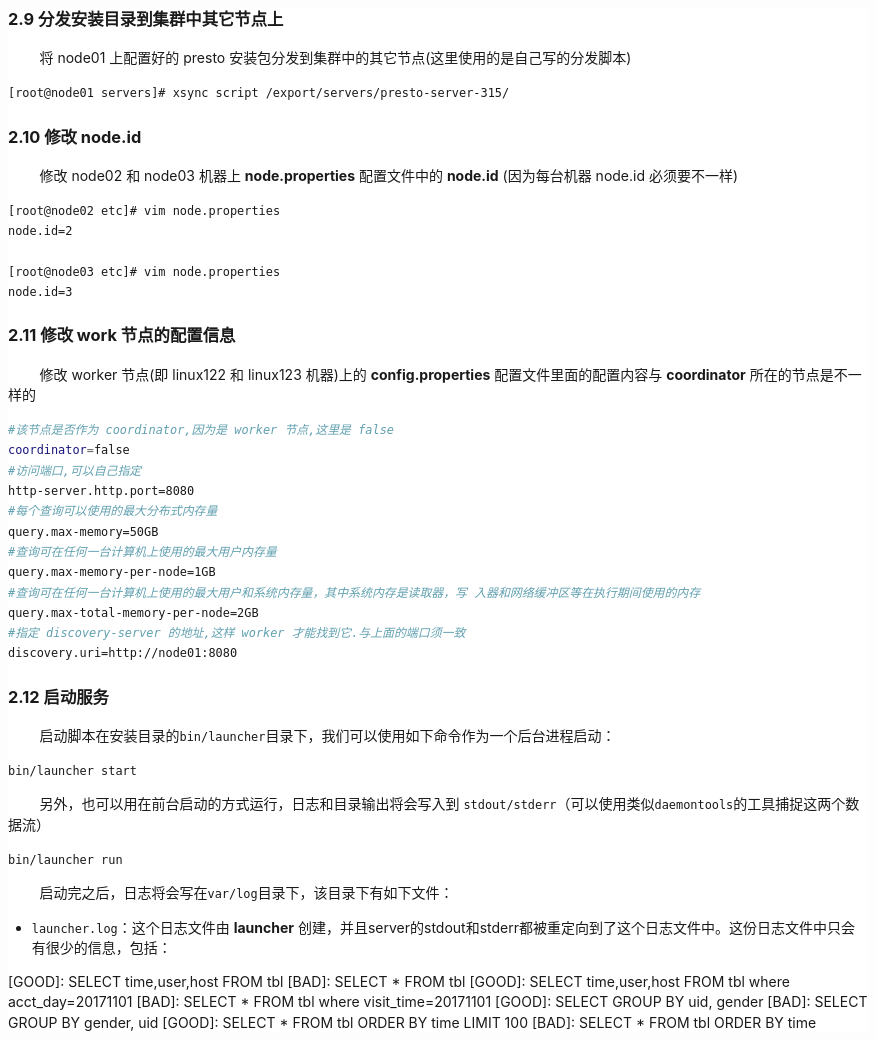 ### 2.9 分发安装目录到集群中其它节点上
&nbsp;&nbsp;&nbsp;&nbsp;&nbsp;&nbsp;&nbsp;&nbsp;将 node01 上配置好的 presto 安装包分发到集群中的其它节点(这里使用的是自己写的分发脚本)

```shell
[root@node01 servers]# xsync script /export/servers/presto-server-315/
```

### 2.10 修改 node.id
&nbsp;&nbsp;&nbsp;&nbsp;&nbsp;&nbsp;&nbsp;&nbsp;修改 node02 和 node03 机器上 **node.properties** 配置文件中的 **node.id** (因为每台机器 node.id 必须要不一样)

```bash
[root@node02 etc]# vim node.properties 
node.id=2 

[root@node03 etc]# vim node.properties 
node.id=3
```

### 2.11 修改 work 节点的配置信息
&nbsp;&nbsp;&nbsp;&nbsp;&nbsp;&nbsp;&nbsp;&nbsp;修改 worker 节点(即 linux122 和 linux123 机器)上的 **config.properties** 配置文件里面的配置内容与 **coordinator** 所在的节点是不一样的

```bash
#该节点是否作为 coordinator,因为是 worker 节点,这里是 false
coordinator=false
#访问端口,可以自己指定
http-server.http.port=8080
#每个查询可以使用的最大分布式内存量
query.max-memory=50GB
#查询可在任何一台计算机上使用的最大用户内存量
query.max-memory-per-node=1GB
#查询可在任何一台计算机上使用的最大用户和系统内存量，其中系统内存是读取器，写 入器和网络缓冲区等在执行期间使用的内存
query.max-total-memory-per-node=2GB
#指定 discovery-server 的地址,这样 worker 才能找到它.与上面的端口须一致
discovery.uri=http://node01:8080
```

### 2.12 启动服务
&nbsp;&nbsp;&nbsp;&nbsp;&nbsp;&nbsp;&nbsp;&nbsp;启动脚本在安装目录的`bin/launcher`目录下，我们可以使用如下命令作为一个后台进程启动：

```bash
bin/launcher start
```
&nbsp;&nbsp;&nbsp;&nbsp;&nbsp;&nbsp;&nbsp;&nbsp;另外，也可以用在前台启动的方式运行，日志和目录输出将会写入到 `stdout/stderr`（可以使用类似`daemontools`的工具捕捉这两个数据流）

```bash
bin/launcher run
```
&nbsp;&nbsp;&nbsp;&nbsp;&nbsp;&nbsp;&nbsp;&nbsp;启动完之后，日志将会写在`var/log`目录下，该目录下有如下文件：

- `launcher.log`：这个日志文件由 **launcher** 创建，并且server的stdout和stderr都被重定向到了这个日志文件中。这份日志文件中只会有很少的信息，包括：


[GOOD]: SELECT time,user,host FROM tbl
[BAD]:  SELECT * FROM tbl
[GOOD]: SELECT time,user,host FROM tbl where acct_day=20171101
[BAD]:  SELECT * FROM tbl where visit_time=20171101
[GOOD]: SELECT GROUP BY uid, gender
[BAD]:  SELECT GROUP BY gender, uid
[GOOD]: SELECT * FROM tbl ORDER BY time LIMIT 100
[BAD]:  SELECT * FROM tbl ORDER BY time